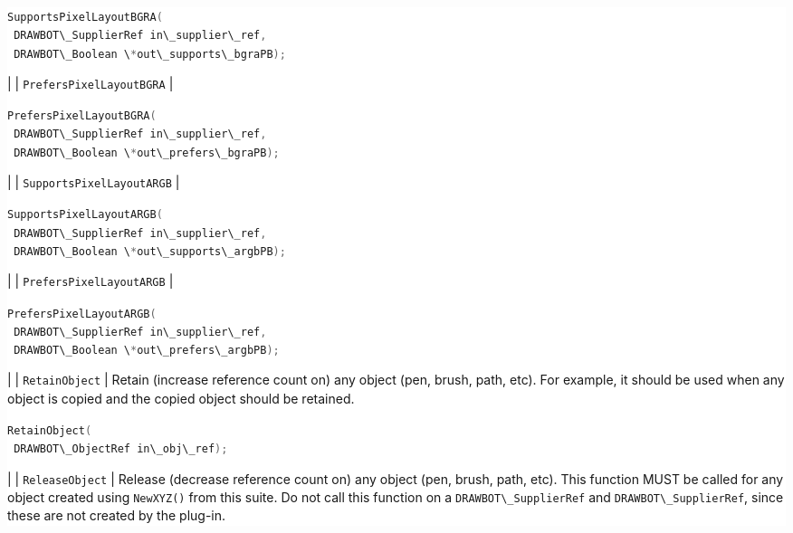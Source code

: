 ```cpp
SupportsPixelLayoutBGRA(
 DRAWBOT\_SupplierRef in\_supplier\_ref,
 DRAWBOT\_Boolean \*out\_supports\_bgraPB);

```

|
| `PrefersPixelLayoutBGRA` |

```cpp
PrefersPixelLayoutBGRA(
 DRAWBOT\_SupplierRef in\_supplier\_ref,
 DRAWBOT\_Boolean \*out\_prefers\_bgraPB);

```

|
| `SupportsPixelLayoutARGB` |

```cpp
SupportsPixelLayoutARGB(
 DRAWBOT\_SupplierRef in\_supplier\_ref,
 DRAWBOT\_Boolean \*out\_supports\_argbPB);

```

|
| `PrefersPixelLayoutARGB` |

```cpp
PrefersPixelLayoutARGB(
 DRAWBOT\_SupplierRef in\_supplier\_ref,
 DRAWBOT\_Boolean \*out\_prefers\_argbPB);

```

|
| `RetainObject` | Retain (increase reference count on) any object (pen, brush, path, etc). For example, it should be used when any object is copied and the copied object should be retained.

```cpp
RetainObject(
 DRAWBOT\_ObjectRef in\_obj\_ref);

```

|
| `ReleaseObject` | Release (decrease reference count on) any object (pen, brush, path, etc). This function MUST be called for any object created using `NewXYZ()` from this suite.
Do not call this function on a `DRAWBOT\_SupplierRef` and `DRAWBOT\_SupplierRef`, since these are not created by the plug-in.
